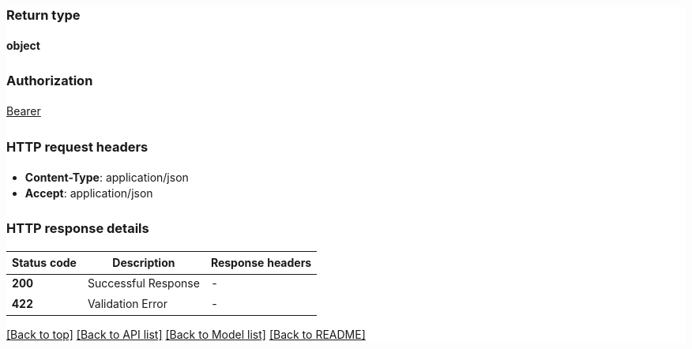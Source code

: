 ### Return type

**object**

### Authorization

[Bearer](../README.md#Bearer)

### HTTP request headers

 - **Content-Type**: application/json
 - **Accept**: application/json

### HTTP response details

| Status code | Description | Response headers |
|-------------|-------------|------------------|
**200** | Successful Response |  -  |
**422** | Validation Error |  -  |

[[Back to top]](#) [[Back to API list]](../README.md#documentation-for-api-endpoints) [[Back to Model list]](../README.md#documentation-for-models) [[Back to README]](../README.md)

